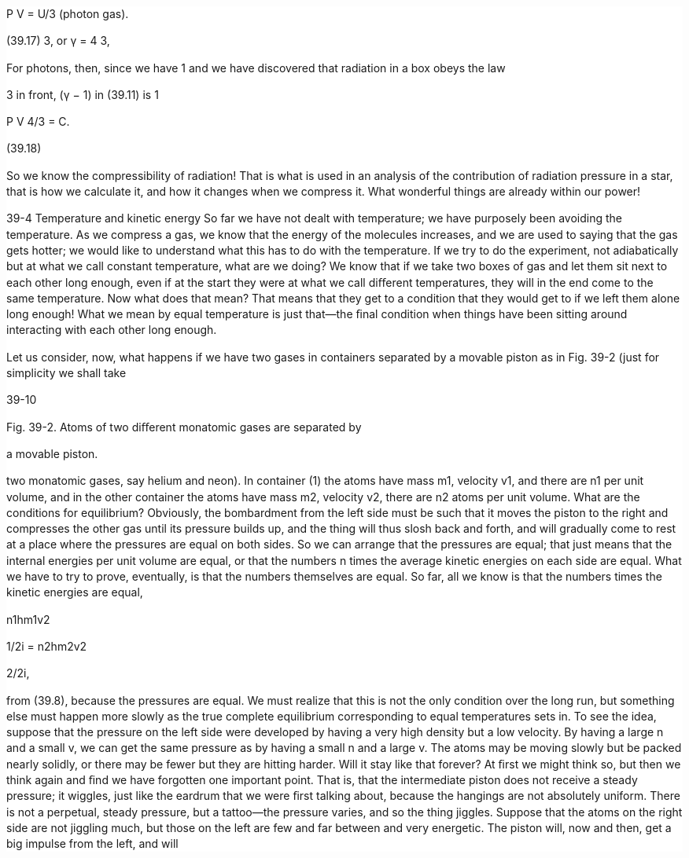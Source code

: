 P V = U/3 (photon gas).

(39.17) 3, or γ = 4 3,

For photons, then, since we have 1 and we have discovered that radiation in a box obeys the law

3 in front, (γ − 1) in (39.11) is 1

P V 4/3 = C.

(39.18)

So we know the compressibility of radiation! That is what is used in an analysis of the contribution of radiation pressure in a star, that is how we calculate it, and how it changes when we compress it. What wonderful things are already within our power!

39-4 Temperature and kinetic energy So far we have not dealt with temperature; we have purposely been avoiding the temperature. As we compress a gas, we know that the energy of the molecules increases, and we are used to saying that the gas gets hotter; we would like to understand what this has to do with the temperature. If we try to do the experiment, not adiabatically but at what we call constant temperature, what are we doing? We know that if we take two boxes of gas and let them sit next to each other long enough, even if at the start they were at what we call diﬀerent temperatures, they will in the end come to the same temperature. Now what does that mean? That means that they get to a condition that they would get to if we left them alone long enough! What we mean by equal temperature is just that—the ﬁnal condition when things have been sitting around interacting with each other long enough.

Let us consider, now, what happens if we have two gases in containers separated by a movable piston as in Fig. 39-2 (just for simplicity we shall take

39-10

Fig. 39-2. Atoms of two diﬀerent monatomic gases are separated by

a movable piston.

two monatomic gases, say helium and neon). In container (1) the atoms have mass m1, velocity v1, and there are n1 per unit volume, and in the other container the atoms have mass m2, velocity v2, there are n2 atoms per unit volume. What are the conditions for equilibrium? Obviously, the bombardment from the left side must be such that it moves the piston to the right and compresses the other gas until its pressure builds up, and the thing will thus slosh back and forth, and will gradually come to rest at a place where the pressures are equal on both sides. So we can arrange that the pressures are equal; that just means that the internal energies per unit volume are equal, or that the numbers n times the average kinetic energies on each side are equal. What we have to try to prove, eventually, is that the numbers themselves are equal. So far, all we know is that the numbers times the kinetic energies are equal,

n1hm1v2

1/2i = n2hm2v2

2/2i,

from (39.8), because the pressures are equal. We must realize that this is not the only condition over the long run, but something else must happen more slowly as the true complete equilibrium corresponding to equal temperatures sets in. To see the idea, suppose that the pressure on the left side were developed by having a very high density but a low velocity. By having a large n and a small v, we can get the same pressure as by having a small n and a large v. The atoms may be moving slowly but be packed nearly solidly, or there may be fewer but they are hitting harder. Will it stay like that forever? At ﬁrst we might think so, but then we think again and ﬁnd we have forgotten one important point. That is, that the intermediate piston does not receive a steady pressure; it wiggles, just like the eardrum that we were ﬁrst talking about, because the hangings are not absolutely uniform. There is not a perpetual, steady pressure, but a tattoo—the pressure varies, and so the thing jiggles. Suppose that the atoms on the right side are not jiggling much, but those on the left are few and far between and very energetic. The piston will, now and then, get a big impulse from the left, and will
